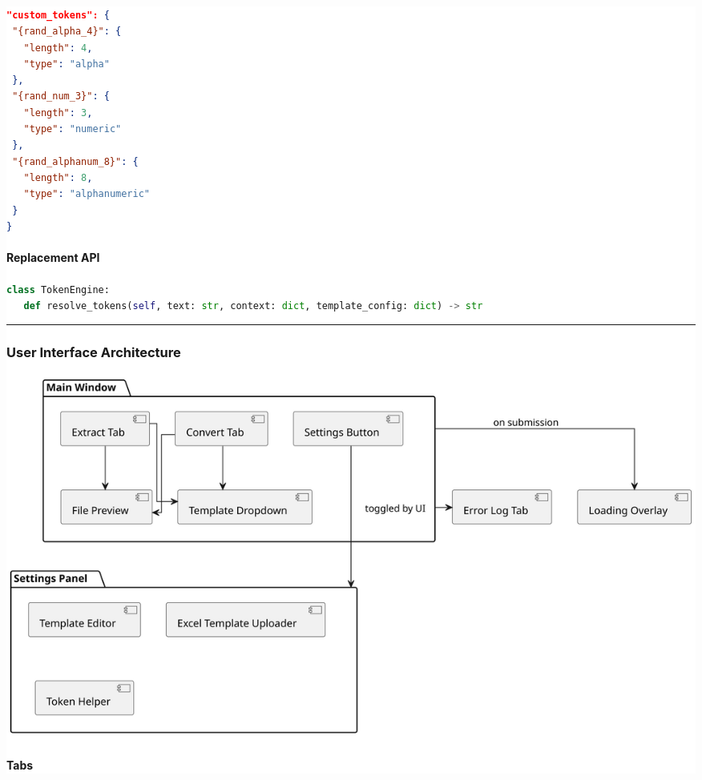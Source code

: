 ```json
"custom_tokens": {
 "{rand_alpha_4}": {
   "length": 4,
   "type": "alpha"
 },
 "{rand_num_3}": {
   "length": 3,
   "type": "numeric"
 },
 "{rand_alphanum_8}": {
   "length": 8,
   "type": "alphanumeric"
 }
}
```

#### Replacement API

```python
class TokenEngine:
   def resolve_tokens(self, text: str, context: dict, template_config: dict) -> str
```

---
### User Interface Architecture
<img src="./xtract_uml_diagrams/User Interface Architecture.svg">


#### Tabs
